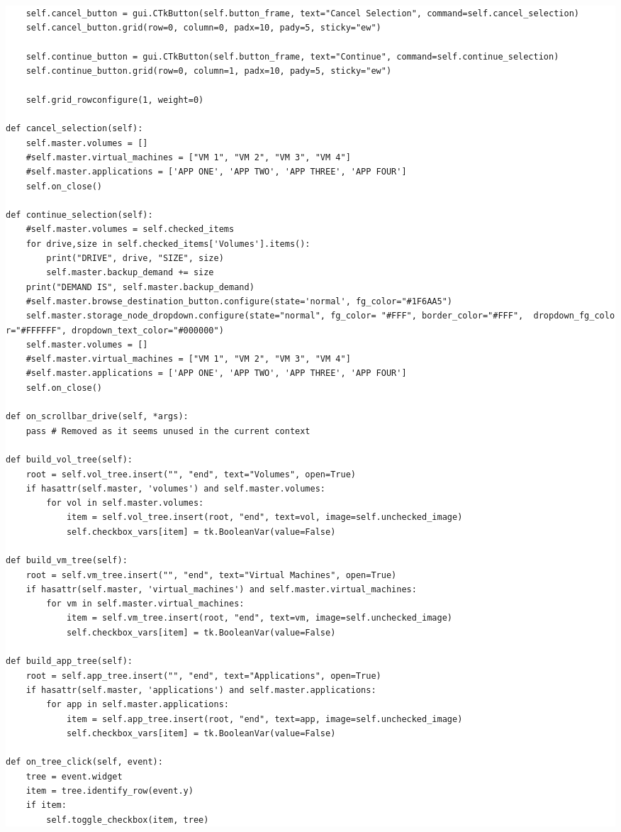         self.cancel_button = gui.CTkButton(self.button_frame, text="Cancel Selection", command=self.cancel_selection)
        self.cancel_button.grid(row=0, column=0, padx=10, pady=5, sticky="ew")

        self.continue_button = gui.CTkButton(self.button_frame, text="Continue", command=self.continue_selection)
        self.continue_button.grid(row=0, column=1, padx=10, pady=5, sticky="ew")

        self.grid_rowconfigure(1, weight=0)

    def cancel_selection(self):
        self.master.volumes = []
        #self.master.virtual_machines = ["VM 1", "VM 2", "VM 3", "VM 4"]
        #self.master.applications = ['APP ONE', 'APP TWO', 'APP THREE', 'APP FOUR']
        self.on_close()

    def continue_selection(self):
        #self.master.volumes = self.checked_items
        for drive,size in self.checked_items['Volumes'].items():
            print("DRIVE", drive, "SIZE", size)
            self.master.backup_demand += size
        print("DEMAND IS", self.master.backup_demand)
        #self.master.browse_destination_button.configure(state='normal', fg_color="#1F6AA5")
        self.master.storage_node_dropdown.configure(state="normal", fg_color= "#FFF", border_color="#FFF",  dropdown_fg_color="#FFFFFF", dropdown_text_color="#000000")
        self.master.volumes = []
        #self.master.virtual_machines = ["VM 1", "VM 2", "VM 3", "VM 4"]
        #self.master.applications = ['APP ONE', 'APP TWO', 'APP THREE', 'APP FOUR']
        self.on_close()

    def on_scrollbar_drive(self, *args):
        pass # Removed as it seems unused in the current context

    def build_vol_tree(self):
        root = self.vol_tree.insert("", "end", text="Volumes", open=True)
        if hasattr(self.master, 'volumes') and self.master.volumes:
            for vol in self.master.volumes:
                item = self.vol_tree.insert(root, "end", text=vol, image=self.unchecked_image)
                self.checkbox_vars[item] = tk.BooleanVar(value=False)

    def build_vm_tree(self):
        root = self.vm_tree.insert("", "end", text="Virtual Machines", open=True)
        if hasattr(self.master, 'virtual_machines') and self.master.virtual_machines:
            for vm in self.master.virtual_machines:
                item = self.vm_tree.insert(root, "end", text=vm, image=self.unchecked_image)
                self.checkbox_vars[item] = tk.BooleanVar(value=False)

    def build_app_tree(self):
        root = self.app_tree.insert("", "end", text="Applications", open=True)
        if hasattr(self.master, 'applications') and self.master.applications:
            for app in self.master.applications:
                item = self.app_tree.insert(root, "end", text=app, image=self.unchecked_image)
                self.checkbox_vars[item] = tk.BooleanVar(value=False)

    def on_tree_click(self, event):
        tree = event.widget
        item = tree.identify_row(event.y)
        if item:
            self.toggle_checkbox(item, tree)
